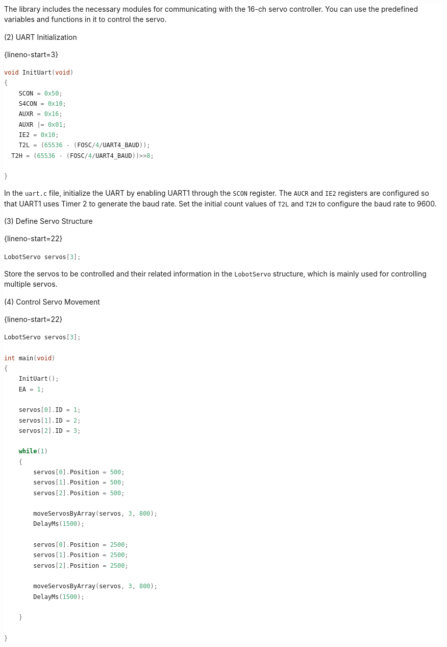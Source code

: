 The library includes the necessary modules for communicating with the 16-ch servo controller. You can use the predefined variables and functions in it to control the servo.

(2) UART Initialization

{lineno-start=3}
```c
void InitUart(void)
{
	SCON = 0x50;
	S4CON = 0x10;		 
	AUXR = 0x16;
	AUXR |= 0x01;
	IE2 = 0x10;
	T2L = (65536 - (FOSC/4/UART4_BAUD));    
  T2H = (65536 - (FOSC/4/UART4_BAUD))>>8;

}
```

In the `uart.c` file, initialize the UART by enabling UART1 through the `SCON` register. The `AUCR` and `IE2` registers are configured so that UART1 uses Timer 2 to generate the baud rate. Set the initial count values of `T2L` and `T2H` to configure the baud rate to 9600.

(3) Define Servo Structure

{lineno-start=22}
```c
LobotServo servos[3];		 
```

Store the servos to be controlled and their related information in the `LobotServo` structure, which is mainly used for controlling multiple servos.

(4) Control Servo Movement

{lineno-start=22}
```c
LobotServo servos[3];		 

int main(void)
{
	InitUart();
	EA = 1;
	
	servos[0].ID = 1;			 
	servos[1].ID = 2;
	servos[2].ID = 3;
	
	while(1)
	{
		servos[0].Position = 500;		 
		servos[1].Position = 500;
		servos[2].Position = 500;
		
		moveServosByArray(servos, 3, 800);		 
		DelayMs(1500);
		
		servos[0].Position = 2500;		 
		servos[1].Position = 2500;
		servos[2].Position = 2500;
		
		moveServosByArray(servos, 3, 800);	 
		DelayMs(1500);
		
	}

}
```